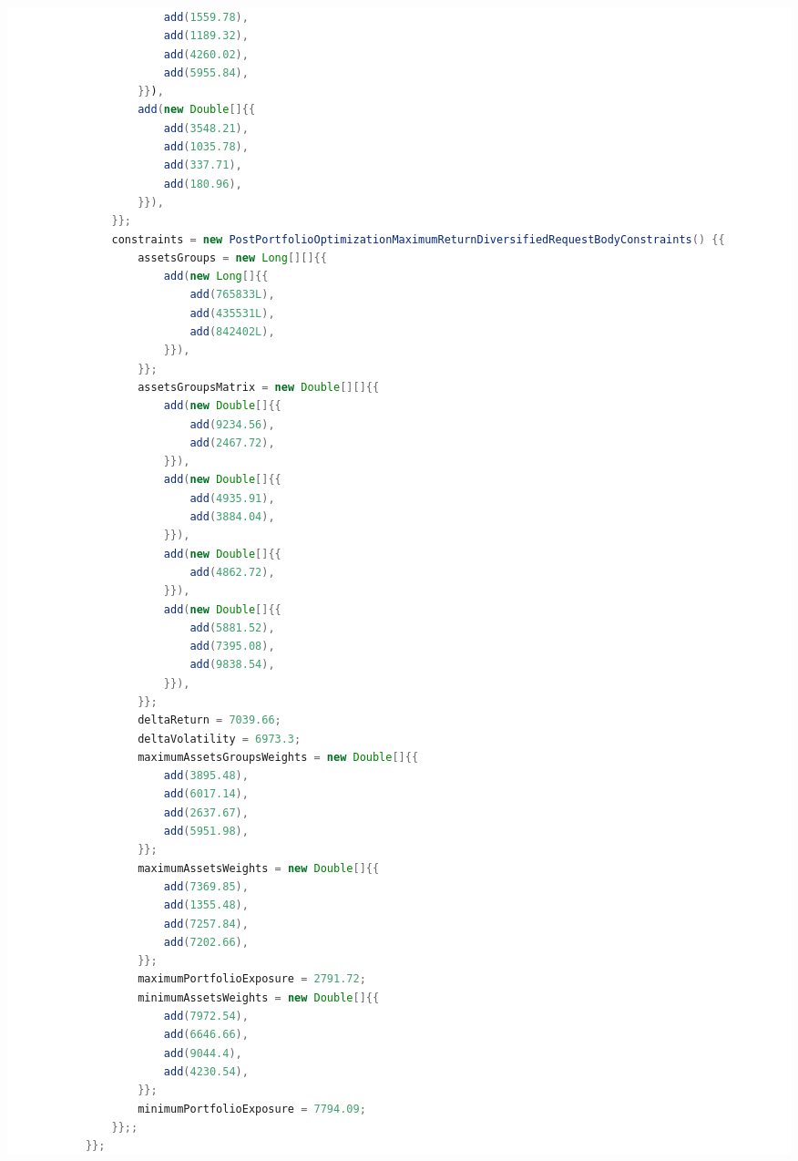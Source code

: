 ```java
                        add(1559.78),
                        add(1189.32),
                        add(4260.02),
                        add(5955.84),
                    }}),
                    add(new Double[]{{
                        add(3548.21),
                        add(1035.78),
                        add(337.71),
                        add(180.96),
                    }}),
                }};
                constraints = new PostPortfolioOptimizationMaximumReturnDiversifiedRequestBodyConstraints() {{
                    assetsGroups = new Long[][]{{
                        add(new Long[]{{
                            add(765833L),
                            add(435531L),
                            add(842402L),
                        }}),
                    }};
                    assetsGroupsMatrix = new Double[][]{{
                        add(new Double[]{{
                            add(9234.56),
                            add(2467.72),
                        }}),
                        add(new Double[]{{
                            add(4935.91),
                            add(3884.04),
                        }}),
                        add(new Double[]{{
                            add(4862.72),
                        }}),
                        add(new Double[]{{
                            add(5881.52),
                            add(7395.08),
                            add(9838.54),
                        }}),
                    }};
                    deltaReturn = 7039.66;
                    deltaVolatility = 6973.3;
                    maximumAssetsGroupsWeights = new Double[]{{
                        add(3895.48),
                        add(6017.14),
                        add(2637.67),
                        add(5951.98),
                    }};
                    maximumAssetsWeights = new Double[]{{
                        add(7369.85),
                        add(1355.48),
                        add(7257.84),
                        add(7202.66),
                    }};
                    maximumPortfolioExposure = 2791.72;
                    minimumAssetsWeights = new Double[]{{
                        add(7972.54),
                        add(6646.66),
                        add(9044.4),
                        add(4230.54),
                    }};
                    minimumPortfolioExposure = 7794.09;
                }};;
            }};            
```